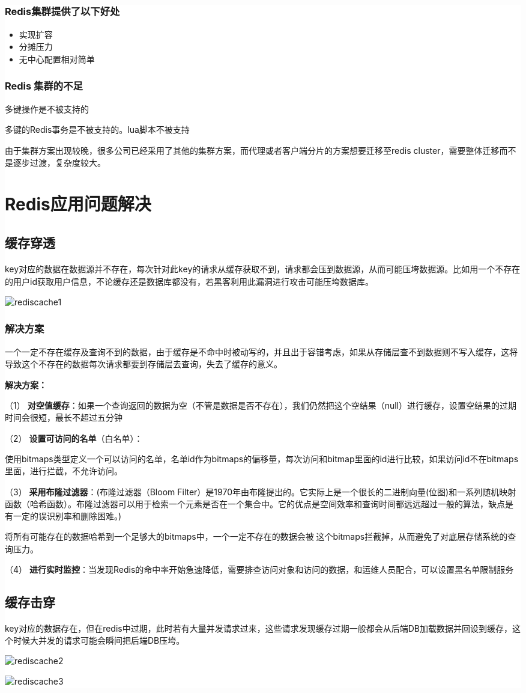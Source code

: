 ### **Redis集群提供了以下好处**

- 实现扩容
- 分摊压力
- 无中心配置相对简单

### **Redis 集群的不足**

多键操作是不被支持的

多键的Redis事务是不被支持的。lua脚本不被支持

由于集群方案出现较晚，很多公司已经采用了其他的集群方案，而代理或者客户端分片的方案想要迁移至redis cluster，需要整体迁移而不是逐步过渡，复杂度较大。





# **Redis应用问题解决**

## **缓存穿透**

key对应的数据在数据源并不存在，每次针对此key的请求从缓存获取不到，请求都会压到数据源，从而可能压垮数据源。比如用一个不存在的用户id获取用户信息，不论缓存还是数据库都没有，若黑客利用此漏洞进行攻击可能压垮数据库。

![rediscache1](http://qiliu.luxiaobai.cn/img/rediscache1.png)

### **解决方案**

一个一定不存在缓存及查询不到的数据，由于缓存是不命中时被动写的，并且出于容错考虑，如果从存储层查不到数据则不写入缓存，这将导致这个不存在的数据每次请求都要到存储层去查询，失去了缓存的意义。

**解决方案：**

（1） **对空值缓存**：如果一个查询返回的数据为空（不管是数据是否不存在），我们仍然把这个空结果（null）进行缓存，设置空结果的过期时间会很短，最长不超过五分钟

（2） **设置可访问的名单**（白名单）：

使用bitmaps类型定义一个可以访问的名单，名单id作为bitmaps的偏移量，每次访问和bitmap里面的id进行比较，如果访问id不在bitmaps里面，进行拦截，不允许访问。

（3） **采用布隆过滤器**：(布隆过滤器（Bloom Filter）是1970年由布隆提出的。它实际上是一个很长的二进制向量(位图)和一系列随机映射函数（哈希函数）。布隆过滤器可以用于检索一个元素是否在一个集合中。它的优点是空间效率和查询时间都远远超过一般的算法，缺点是有一定的误识别率和删除困难。)

将所有可能存在的数据哈希到一个足够大的bitmaps中，一个一定不存在的数据会被 这个bitmaps拦截掉，从而避免了对底层存储系统的查询压力。

（4） **进行实时监控**：当发现Redis的命中率开始急速降低，需要排查访问对象和访问的数据，和运维人员配合，可以设置黑名单限制服务



## **缓存击穿**

key对应的数据存在，但在redis中过期，此时若有大量并发请求过来，这些请求发现缓存过期一般都会从后端DB加载数据并回设到缓存，这个时候大并发的请求可能会瞬间把后端DB压垮。

![rediscache2](http://qiliu.luxiaobai.cn/img/rediscache2.png)

![rediscache3](http://qiliu.luxiaobai.cn/img/rediscache3.png)
